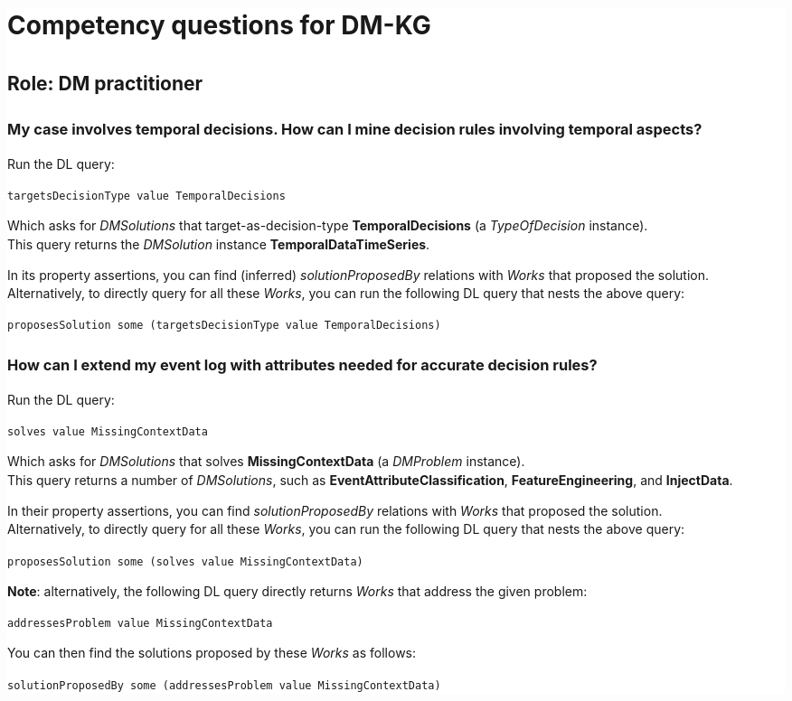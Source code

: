 # Competency questions for DM-KG

## Role: DM practitioner

### My case involves temporal decisions. How can I mine decision rules involving temporal aspects?

Run the DL query: 
```
targetsDecisionType value TemporalDecisions
```

Which asks for _DMSolutions_ that target-as-decision-type **TemporalDecisions** (a _TypeOfDecision_ instance).  
This query returns the _DMSolution_ instance **TemporalDataTimeSeries**.  

In its property assertions, you can find (inferred) _solutionProposedBy_ relations with _Works_ that proposed the solution.  
Alternatively, to directly query for all these _Works_, you can run the following DL query that nests the above query:
```
proposesSolution some (targetsDecisionType value TemporalDecisions)
```


### How can I extend my event log with attributes needed for accurate decision rules?

Run the DL query:
```
solves value MissingContextData
```

Which asks for _DMSolutions_ that solves **MissingContextData** (a _DMProblem_ instance).  
This query returns a number of _DMSolutions_, such as **EventAttributeClassification**, **FeatureEngineering**, and **InjectData**.

In their property assertions, you can find _solutionProposedBy_ relations with _Works_ that proposed the solution.  
Alternatively, to directly query for all these _Works_, you can run the following DL query that nests the above query:
```
proposesSolution some (solves value MissingContextData)
```

**Note**: alternatively, the following DL query directly returns _Works_ that address the given problem:
```
addressesProblem value MissingContextData
```

You can then find the solutions proposed by these _Works_ as follows:
```
solutionProposedBy some (addressesProblem value MissingContextData)
``` 
